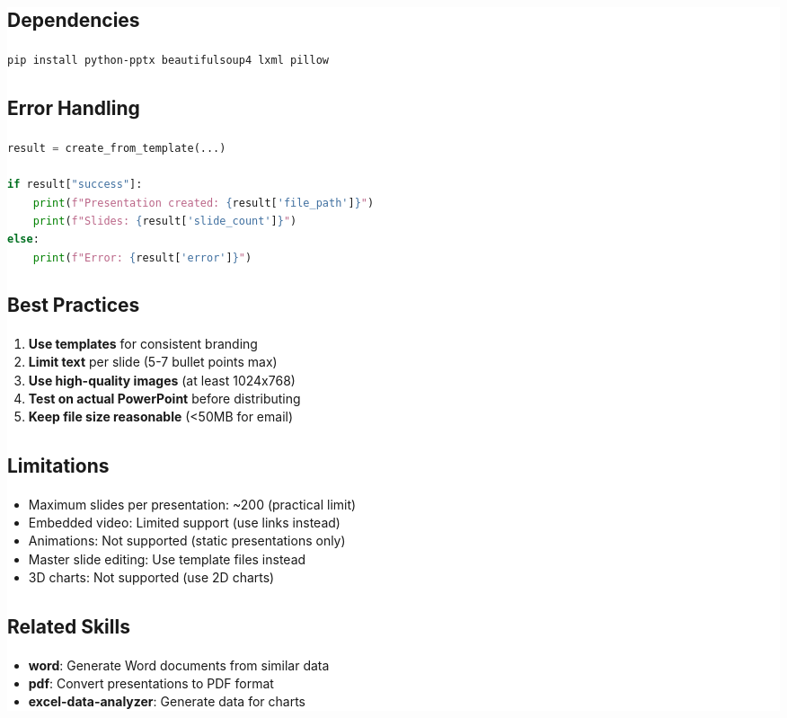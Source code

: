## Dependencies

```bash
pip install python-pptx beautifulsoup4 lxml pillow
```

## Error Handling

```python
result = create_from_template(...)

if result["success"]:
    print(f"Presentation created: {result['file_path']}")
    print(f"Slides: {result['slide_count']}")
else:
    print(f"Error: {result['error']}")
```

## Best Practices

1. **Use templates** for consistent branding
2. **Limit text** per slide (5-7 bullet points max)
3. **Use high-quality images** (at least 1024x768)
4. **Test on actual PowerPoint** before distributing
5. **Keep file size reasonable** (<50MB for email)

## Limitations

- Maximum slides per presentation: ~200 (practical limit)
- Embedded video: Limited support (use links instead)
- Animations: Not supported (static presentations only)
- Master slide editing: Use template files instead
- 3D charts: Not supported (use 2D charts)

## Related Skills

- **word**: Generate Word documents from similar data
- **pdf**: Convert presentations to PDF format
- **excel-data-analyzer**: Generate data for charts
